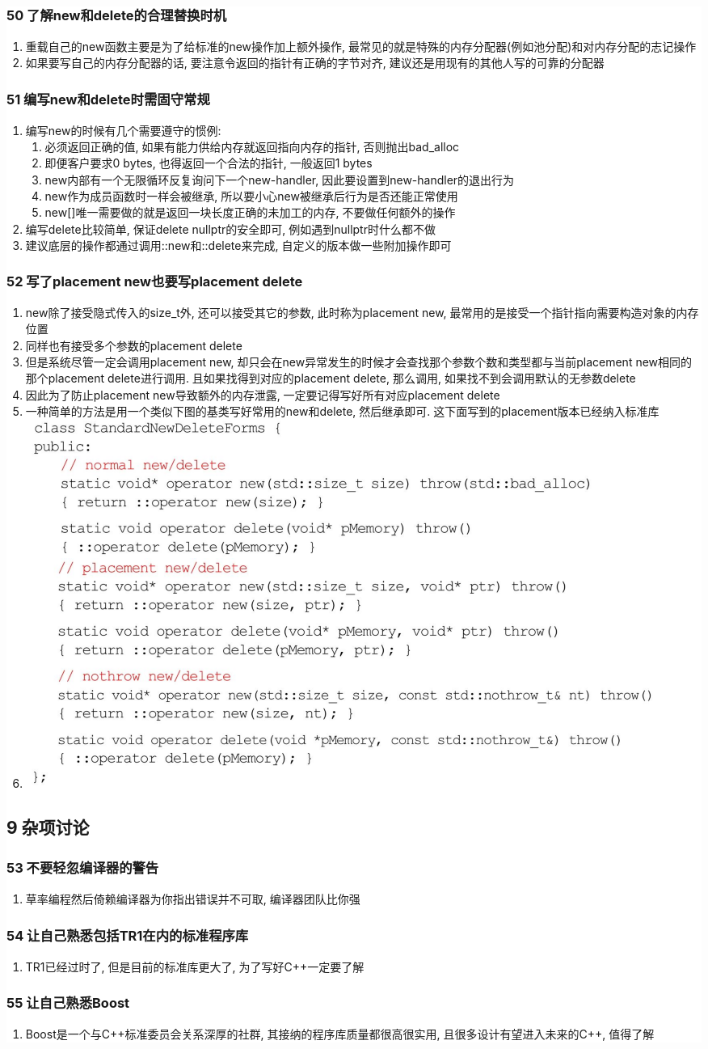### 50 了解new和delete的合理替换时机

1. 重载自己的new函数主要是为了给标准的new操作加上额外操作, 最常见的就是特殊的内存分配器(例如池分配)和对内存分配的志记操作
2. 如果要写自己的内存分配器的话, 要注意令返回的指针有正确的字节对齐, 建议还是用现有的其他人写的可靠的分配器

### 51 编写new和delete时需固守常规

1. 编写new的时候有几个需要遵守的惯例:
   1. 必须返回正确的值, 如果有能力供给内存就返回指向内存的指针, 否则抛出bad_alloc
   2. 即便客户要求0 bytes, 也得返回一个合法的指针, 一般返回1 bytes
   3. new内部有一个无限循环反复询问下一个new-handler, 因此要设置到new-handler的退出行为
   4. new作为成员函数时一样会被继承, 所以要小心new被继承后行为是否还能正常使用
   5. new[]唯一需要做的就是返回一块长度正确的未加工的内存, 不要做任何额外的操作
2. 编写delete比较简单, 保证delete nullptr的安全即可, 例如遇到nullptr时什么都不做
3. 建议底层的操作都通过调用::new和::delete来完成, 自定义的版本做一些附加操作即可

### 52 写了placement new也要写placement delete

1. new除了接受隐式传入的size_t外, 还可以接受其它的参数, 此时称为placement new, 最常用的是接受一个指针指向需要构造对象的内存位置
2. 同样也有接受多个参数的placement delete
3. 但是系统尽管一定会调用placement new, 却只会在new异常发生的时候才会查找那个参数个数和类型都与当前placement new相同的那个placement delete进行调用. 且如果找得到对应的placement delete, 那么调用, 如果找不到会调用默认的无参数delete
4. 因此为了防止placement new导致额外的内存泄露, 一定要记得写好所有对应placement delete
5. 一种简单的方法是用一个类似下图的基类写好常用的new和delete, 然后继承即可. 这下面写到的placement版本已经纳入标准库
6. ![picture 4](Media/0679cdf44a805a14c1c7df4c98cc9415232e444f817a4ae50e998eda8dd3bcd9.png)  

## 9 杂项讨论

### 53 不要轻忽编译器的警告

1. 草率编程然后倚赖编译器为你指出错误并不可取, 编译器团队比你强

### 54 让自己熟悉包括TR1在内的标准程序库

1. TR1已经过时了, 但是目前的标准库更大了, 为了写好C++一定要了解

### 55 让自己熟悉Boost

1. Boost是一个与C++标准委员会关系深厚的社群, 其接纳的程序库质量都很高很实用, 且很多设计有望进入未来的C++, 值得了解